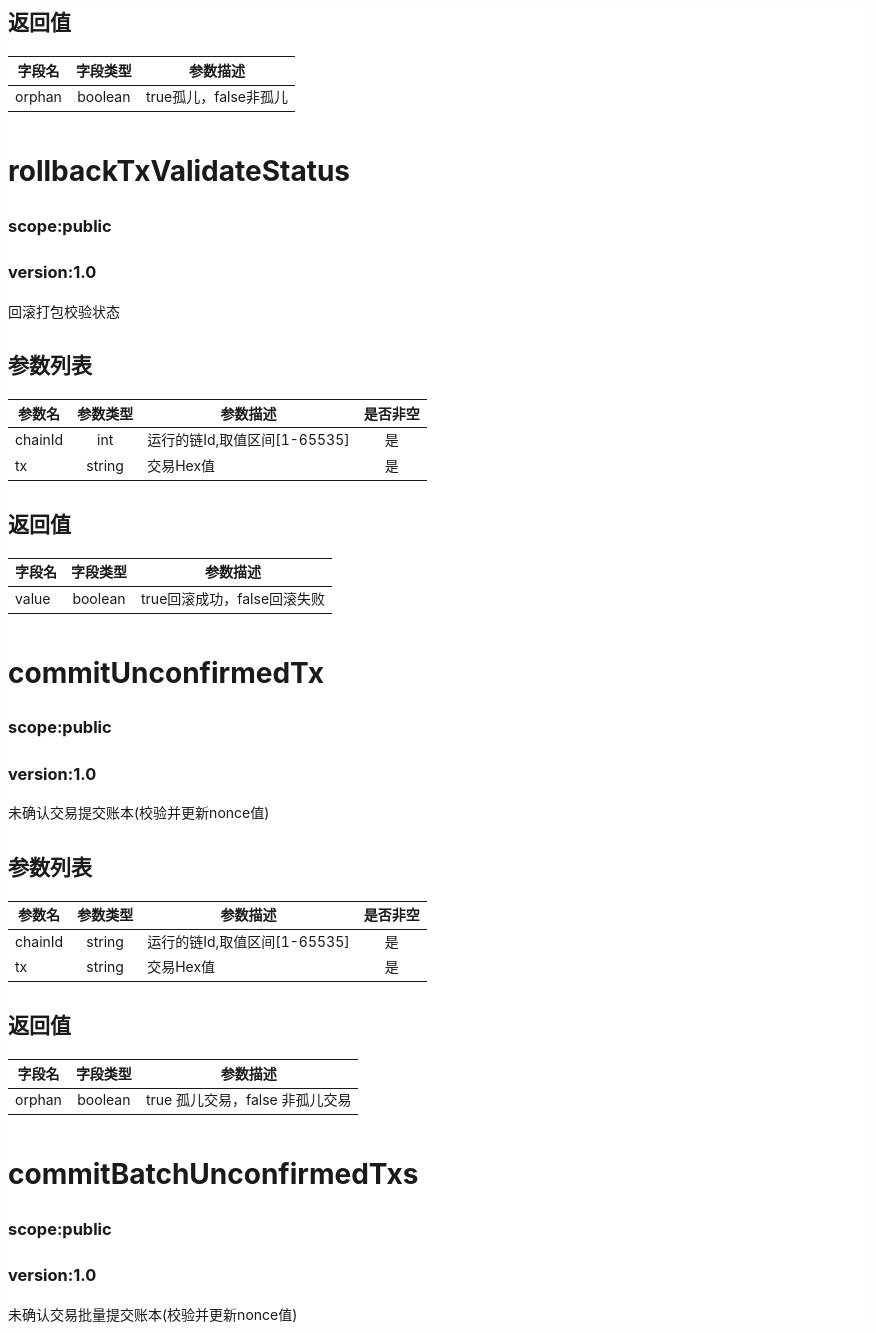 返回值
---
| 字段名    |  字段类型   | 参数描述            |
| ------ |:-------:| --------------- |
| orphan | boolean | true孤儿，false非孤儿 |

rollbackTxValidateStatus
========================
### scope:public
### version:1.0
回滚打包校验状态

参数列表
----
| 参数名     |  参数类型  | 参数描述                 | 是否非空 |
| ------- |:------:| -------------------- |:----:|
| chainId |  int   | 运行的链Id,取值区间[1-65535] |  是   |
| tx      | string | 交易Hex值               |  是   |

返回值
---
| 字段名   |  字段类型   | 参数描述               |
| ----- |:-------:| ------------------ |
| value | boolean | true回滚成功，false回滚失败 |

commitUnconfirmedTx
===================
### scope:public
### version:1.0
未确认交易提交账本(校验并更新nonce值)

参数列表
----
| 参数名     |  参数类型  | 参数描述                 | 是否非空 |
| ------- |:------:| -------------------- |:----:|
| chainId | string | 运行的链Id,取值区间[1-65535] |  是   |
| tx      | string | 交易Hex值               |  是   |

返回值
---
| 字段名    |  字段类型   | 参数描述                  |
| ------ |:-------:| --------------------- |
| orphan | boolean | true 孤儿交易，false 非孤儿交易 |

commitBatchUnconfirmedTxs
=========================
### scope:public
### version:1.0
未确认交易批量提交账本(校验并更新nonce值)
